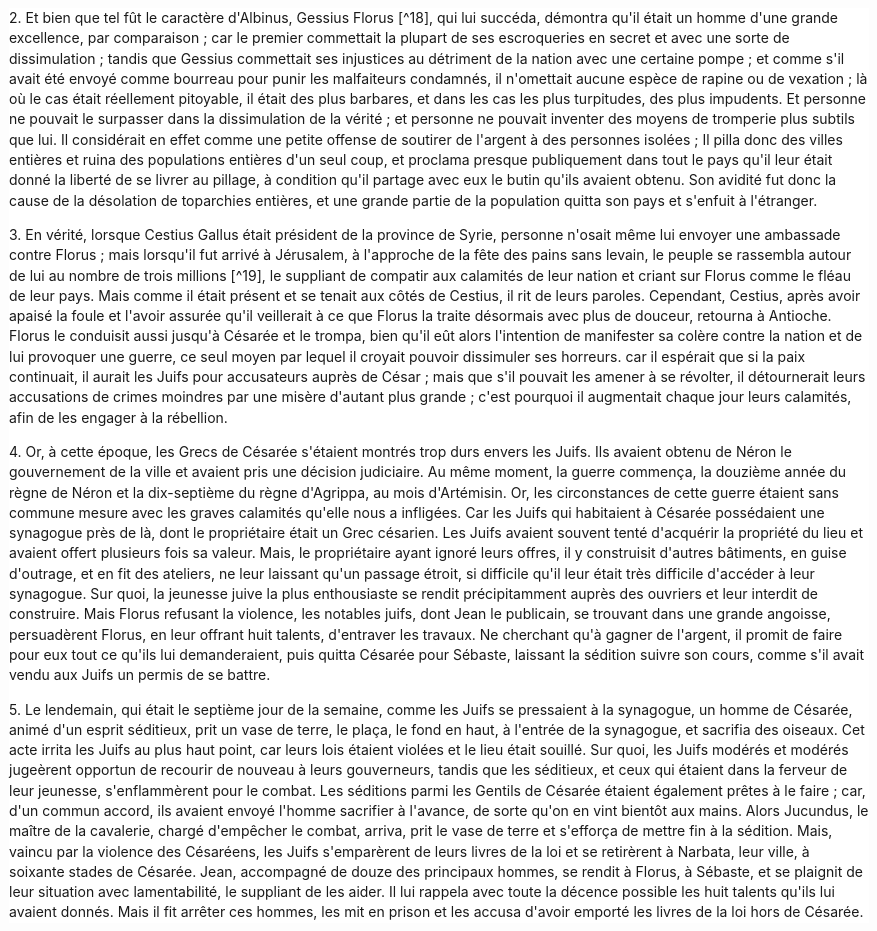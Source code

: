 
<a id="v14_2"></a>2\. Et bien que tel fût le caractère d'Albinus, Gessius Florus [^18], qui lui succéda, démontra qu'il était un homme d'une grande excellence, par comparaison ; car le premier commettait la plupart de ses escroqueries en secret et avec une sorte de dissimulation ; tandis que Gessius commettait ses injustices au détriment de la nation avec une certaine pompe ; et comme s'il avait été envoyé comme bourreau pour punir les malfaiteurs condamnés, il n'omettait aucune espèce de rapine ou de vexation ; là où le cas était réellement pitoyable, il était des plus barbares, et dans les cas les plus turpitudes, des plus impudents. Et personne ne pouvait le surpasser dans la dissimulation de la vérité ; et personne ne pouvait inventer des moyens de tromperie plus subtils que lui. Il considérait en effet comme une petite offense de soutirer de l'argent à des personnes isolées ; Il pilla donc des villes entières et ruina des populations entières d'un seul coup, et proclama presque publiquement dans tout le pays qu'il leur était donné la liberté de se livrer au pillage, à condition qu'il partage avec eux le butin qu'ils avaient obtenu. Son avidité fut donc la cause de la désolation de toparchies entières, et une grande partie de la population quitta son pays et s'enfuit à l'étranger.

<a id="v14_3"></a>3\. En vérité, lorsque Cestius Gallus était président de la province de Syrie, personne n'osait même lui envoyer une ambassade contre Florus ; mais lorsqu'il fut arrivé à Jérusalem, à l'approche de la fête des pains sans levain, le peuple se rassembla autour de lui au nombre de trois millions [^19], le suppliant de compatir aux calamités de leur nation et criant sur Florus comme le fléau de leur pays. Mais comme il était présent et se tenait aux côtés de Cestius, il rit de leurs paroles. Cependant, Cestius, après avoir apaisé la foule et l'avoir assurée qu'il veillerait à ce que Florus la traite désormais avec plus de douceur, retourna à Antioche. Florus le conduisit aussi jusqu'à Césarée et le trompa, bien qu'il eût alors l'intention de manifester sa colère contre la nation et de lui provoquer une guerre, ce seul moyen par lequel il croyait pouvoir dissimuler ses horreurs. car il espérait que si la paix continuait, il aurait les Juifs pour accusateurs auprès de César ; mais que s'il pouvait les amener à se révolter, il détournerait leurs accusations de crimes moindres par une misère d'autant plus grande ; c'est pourquoi il augmentait chaque jour leurs calamités, afin de les engager à la rébellion.

<a id="v14_4"></a>4\. Or, à cette époque, les Grecs de Césarée s'étaient montrés trop durs envers les Juifs. Ils avaient obtenu de Néron le gouvernement de la ville et avaient pris une décision judiciaire. Au même moment, la guerre commença, la douzième année du règne de Néron et la dix-septième du règne d'Agrippa, au mois d'Artémisin. Or, les circonstances de cette guerre étaient sans commune mesure avec les graves calamités qu'elle nous a infligées. Car les Juifs qui habitaient à Césarée possédaient une synagogue près de là, dont le propriétaire était un Grec césarien. Les Juifs avaient souvent tenté d'acquérir la propriété du lieu et avaient offert plusieurs fois sa valeur. Mais, le propriétaire ayant ignoré leurs offres, il y construisit d'autres bâtiments, en guise d'outrage, et en fit des ateliers, ne leur laissant qu'un passage étroit, si difficile qu'il leur était très difficile d'accéder à leur synagogue. Sur quoi, la jeunesse juive la plus enthousiaste se rendit précipitamment auprès des ouvriers et leur interdit de construire. Mais Florus refusant la violence, les notables juifs, dont Jean le publicain, se trouvant dans une grande angoisse, persuadèrent Florus, en leur offrant huit talents, d'entraver les travaux. Ne cherchant qu'à gagner de l'argent, il promit de faire pour eux tout ce qu'ils lui demanderaient, puis quitta Césarée pour Sébaste, laissant la sédition suivre son cours, comme s'il avait vendu aux Juifs un permis de se battre.

<a id="v14_5"></a>5\. Le lendemain, qui était le septième jour de la semaine, comme les Juifs se pressaient à la synagogue, un homme de Césarée, animé d'un esprit séditieux, prit un vase de terre, le plaça, le fond en haut, à l'entrée de la synagogue, et sacrifia des oiseaux. Cet acte irrita les Juifs au plus haut point, car leurs lois étaient violées et le lieu était souillé. Sur quoi, les Juifs modérés et modérés jugeèrent opportun de recourir de nouveau à leurs gouverneurs, tandis que les séditieux, et ceux qui étaient dans la ferveur de leur jeunesse, s'enflammèrent pour le combat. Les séditions parmi les Gentils de Césarée étaient également prêtes à le faire ; car, d'un commun accord, ils avaient envoyé l'homme sacrifier à l'avance, de sorte qu'on en vint bientôt aux mains. Alors Jucundus, le maître de la cavalerie, chargé d'empêcher le combat, arriva, prit le vase de terre et s'efforça de mettre fin à la sédition. Mais, vaincu par la violence des Césaréens, les Juifs s'emparèrent de leurs livres de la loi et se retirèrent à Narbata, leur ville, à soixante stades de Césarée. Jean, accompagné de douze des principaux hommes, se rendit à Florus, à Sébaste, et se plaignit de leur situation avec lamentabilité, le suppliant de les aider. Il lui rappela avec toute la décence possible les huit talents qu'ils lui avaient donnés. Mais il fit arrêter ces hommes, les mit en prison et les accusa d'avoir emporté les livres de la loi hors de Césarée.
